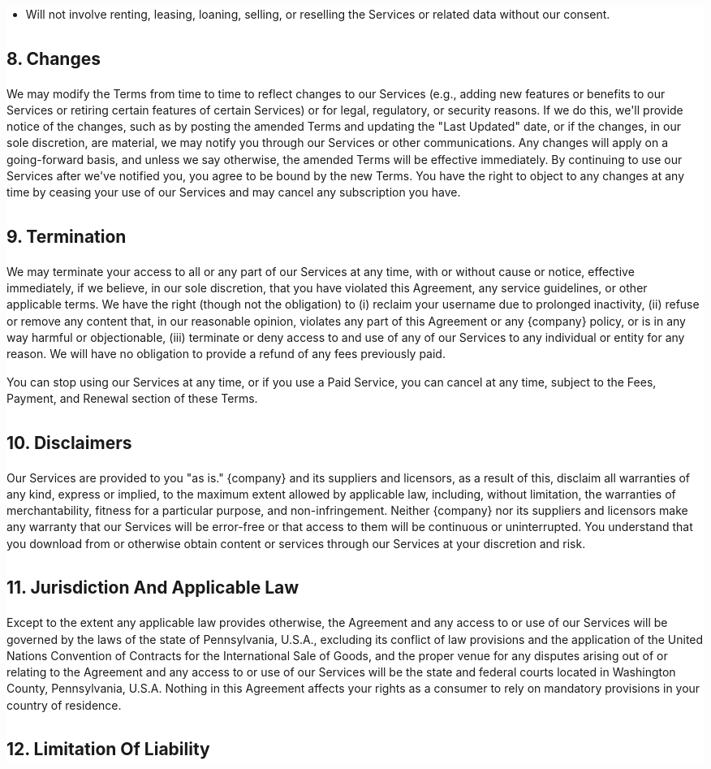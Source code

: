 - Will not involve renting, leasing, loaning, selling, or reselling the Services or related data without our consent.

## 8. Changes

We may modify the Terms from time to time to reflect changes to our Services (e.g., adding new features or benefits to our Services or retiring certain features of certain Services) or for legal, regulatory, or security reasons. If we do this, we'll provide notice of the changes, such as by posting the amended Terms and updating the "Last Updated" date, or if the changes, in our sole discretion, are material, we may notify you through our Services or other communications. Any changes will apply on a going-forward basis, and unless we say otherwise, the amended Terms will be effective immediately. By continuing to use our Services after we've notified you, you agree to be bound by the new Terms. You have the right to object to any changes at any time by ceasing your use of our Services and may cancel any subscription you have.

## 9. Termination

We may terminate your access to all or any part of our Services at any time, with or without cause or notice, effective immediately, if we believe, in our sole discretion, that you have violated this Agreement, any service guidelines, or other applicable terms. We have the right (though not the obligation) to (i) reclaim your username due to prolonged inactivity, (ii) refuse or remove any content that, in our reasonable opinion, violates any part of this Agreement or any {company} policy, or is in any way harmful or objectionable, (iii) terminate or deny access to and use of any of our Services to any individual or entity for any reason. We will have no obligation to provide a refund of any fees previously paid.

You can stop using our Services at any time, or if you use a Paid Service, you can cancel at any time, subject to the Fees, Payment, and Renewal section of these Terms.

## 10. Disclaimers

Our Services are provided to you "as is." {company} and its suppliers and licensors, as a result of this, disclaim all warranties of any kind, express or implied, to the maximum extent allowed by applicable law, including, without limitation, the warranties of merchantability, fitness for a particular purpose, and non-infringement. Neither {company} nor its suppliers and licensors make any warranty that our Services will be error-free or that access to them will be continuous or uninterrupted. You understand that you download from or otherwise obtain content or services through our Services at your discretion and risk.

## 11. Jurisdiction And Applicable Law

Except to the extent any applicable law provides otherwise, the Agreement and any access to or use of our Services will be governed by the laws of the state of Pennsylvania, U.S.A., excluding its conflict of law provisions and the application of the United Nations Convention of Contracts for the International Sale of Goods, and the proper venue for any disputes arising out of or relating to the Agreement and any access to or use of our Services will be the state and federal courts located in Washington County, Pennsylvania, U.S.A. Nothing in this Agreement affects your rights as a consumer to rely on mandatory provisions in your country of residence.

## 12. Limitation Of Liability
